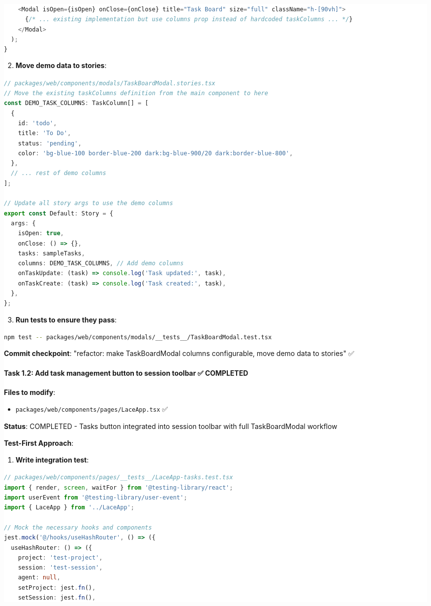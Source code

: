 ```typescript
    <Modal isOpen={isOpen} onClose={onClose} title="Task Board" size="full" className="h-[90vh]">
      {/* ... existing implementation but use columns prop instead of hardcoded taskColumns ... */}
    </Modal>
  );
}
```

2. **Move demo data to stories**:
```typescript
// packages/web/components/modals/TaskBoardModal.stories.tsx
// Move the existing taskColumns definition from the main component to here
const DEMO_TASK_COLUMNS: TaskColumn[] = [
  {
    id: 'todo',
    title: 'To Do',
    status: 'pending',
    color: 'bg-blue-100 border-blue-200 dark:bg-blue-900/20 dark:border-blue-800',
  },
  // ... rest of demo columns
];

// Update all story args to use the demo columns
export const Default: Story = {
  args: {
    isOpen: true,
    onClose: () => {},
    tasks: sampleTasks,
    columns: DEMO_TASK_COLUMNS, // Add demo columns
    onTaskUpdate: (task) => console.log('Task updated:', task),
    onTaskCreate: (task) => console.log('Task created:', task),
  },
};
```

3. **Run tests to ensure they pass**:
```bash
npm test -- packages/web/components/modals/__tests__/TaskBoardModal.test.tsx
```

**Commit checkpoint**: "refactor: make TaskBoardModal columns configurable, move demo data to stories" ✅

#### Task 1.2: Add task management button to session toolbar ✅ COMPLETED
**Files to modify**:
- `packages/web/components/pages/LaceApp.tsx` ✅

**Status**: COMPLETED - Tasks button integrated into session toolbar with full TaskBoardModal workflow

**Test-First Approach**:
1. **Write integration test**:
```typescript
// packages/web/components/pages/__tests__/LaceApp-tasks.test.tsx
import { render, screen, waitFor } from '@testing-library/react';
import userEvent from '@testing-library/user-event';
import { LaceApp } from '../LaceApp';

// Mock the necessary hooks and components
jest.mock('@/hooks/useHashRouter', () => ({
  useHashRouter: () => ({
    project: 'test-project',
    session: 'test-session',
    agent: null,
    setProject: jest.fn(),
    setSession: jest.fn(),
```